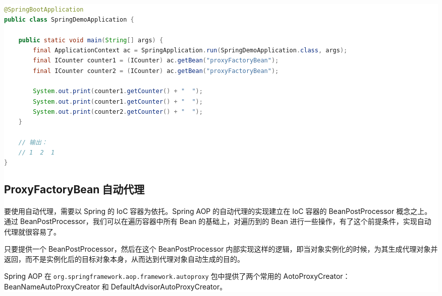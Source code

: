 ```java
@SpringBootApplication
public class SpringDemoApplication {

    public static void main(String[] args) {
        final ApplicationContext ac = SpringApplication.run(SpringDemoApplication.class, args);
        final ICounter counter1 = (ICounter) ac.getBean("proxyFactoryBean");
        final ICounter counter2 = (ICounter) ac.getBean("proxyFactoryBean");

        System.out.print(counter1.getCounter() + "  ");
        System.out.print(counter1.getCounter() + "  ");
        System.out.print(counter2.getCounter() + "  ");
    }

    // 输出：
    // 1  2  1
}
```

## ProxyFactoryBean 自动代理

要使用自动代理，需要以 Spring 的 IoC 容器为依托。Spring AOP 的自动代理的实现建立在 IoC 容器的 BeanPostProcessor 概念之上。通过 BeanPostProcessor，我们可以在遍历容器中所有 Bean 的基础上，对遍历到的 Bean 进行一些操作，有了这个前提条件，实现自动代理就很容易了。

只要提供一个 BeanPostProcessor，然后在这个 BeanPostProcessor 内部实现这样的逻辑，即当对象实例化的时候，为其生成代理对象并返回，而不是实例化后的目标对象本身，从而达到代理对象自动生成的目的。

Spring AOP 在 `org.springframework.aop.framework.autoproxy` 包中提供了两个常用的 AotoProxyCreator：BeanNameAutoProxyCreator 和 DefaultAdvisorAutoProxyCreator。
